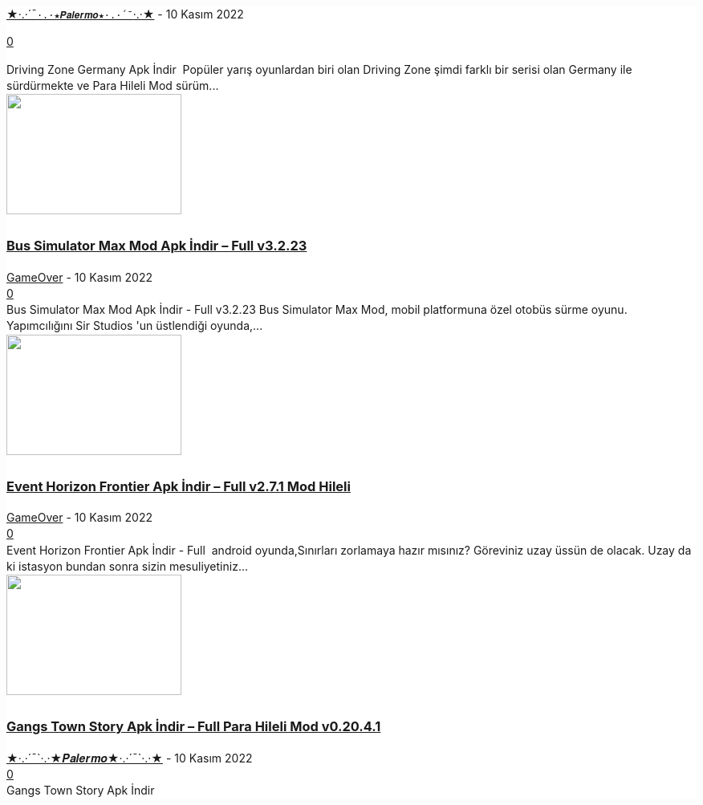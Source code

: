 <span class="td-post-author-name"><a href="https://www.oyunindir.vip/author/muzo">★·.·´¯`·.·★𝑷𝒂𝒍𝒆𝒓𝒎𝒐★·.·´¯`·.·★</a> <span>-</span> </span> <span class="td-post-date"><time class="entry-date updated td-module-date" datetime="2022-11-10T14:40:48+00:00">10 Kasım 2022</time></span> <div class="td-module-comments"><a href="https://www.oyunindir.vip/android-hile-apk-indir/yaris/driving-zone-germany-apk-indir.html#respond">0</a></div> </div>
<div class="td-excerpt">
Driving Zone Germany Apk İndir&nbsp;
Popüler yarış oyunlardan biri olan Driving Zone şimdi farklı bir serisi olan Germany ile sürdürmekte ve Para Hileli Mod sürüm... </div>
</div>
</div>
<div class="td_module_10 td_module_wrap td-animation-stack">
<div class="td-module-thumb"><a href="https://www.oyunindir.vip/android-hile-apk-indir/apk-indir/bus-simulator-max-mod-apk-indir-full-v3-2-21.html" rel="bookmark" title="Bus Simulator Max Mod Apk İndir – Full v3.2.23"><img width="218" height="150" class="entry-thumb td-animation-stack-type0-1" src="https://www.oyunindir.vip/wp-content/uploads/2022/11/Bus-Simulator-Max-Apk-1-218x150.jpg" srcset="https://www.oyunindir.vip/wp-content/uploads/2022/11/Bus-Simulator-Max-Apk-1-218x150.jpg 218w, https://www.oyunindir.vip/wp-content/uploads/2022/11/Bus-Simulator-Max-Apk-1-100x70.jpg 100w" sizes="(max-width: 218px) 100vw, 218px" alt="" title="Bus Simulator Max Mod Apk İndir – Full v3.2.23"></a></div>
<div class="item-details">
<h3 class="entry-title td-module-title"><a href="https://www.oyunindir.vip/android-hile-apk-indir/apk-indir/bus-simulator-max-mod-apk-indir-full-v3-2-21.html" rel="bookmark" title="Bus Simulator Max Mod Apk İndir – Full v3.2.23">Bus Simulator Max Mod Apk İndir – Full v3.2.23</a></h3>
<div class="td-module-meta-info">
<span class="td-post-author-name"><a href="https://www.oyunindir.vip/author/gameover">GameOver</a> <span>-</span> </span> <span class="td-post-date"><time class="entry-date updated td-module-date" datetime="2022-11-10T14:38:59+00:00">10 Kasım 2022</time></span> <div class="td-module-comments"><a href="https://www.oyunindir.vip/android-hile-apk-indir/apk-indir/bus-simulator-max-mod-apk-indir-full-v3-2-21.html#respond">0</a></div> </div>
<div class="td-excerpt">
Bus Simulator Max Mod Apk İndir - Full v3.2.23
Bus Simulator Max Mod, mobil platformuna özel otobüs sürme oyunu. Yapımcılığını Sir Studios 'un üstlendiği oyunda,... </div>
</div>
</div>
<div class="td_module_10 td_module_wrap td-animation-stack">
<div class="td-module-thumb"><a href="https://www.oyunindir.vip/android-hile-apk-indir/event-horizon-frontier-apk-indir-full.html" rel="bookmark" title="Event Horizon Frontier Apk İndir – Full v2.7.1 Mod Hileli"><img width="218" height="150" class="entry-thumb td-animation-stack-type0-1" src="https://www.oyunindir.vip/wp-content/uploads/2019/08/Event-Horizon-–-Frontier-Apk-İndir-Full-218x150.jpg" srcset="https://www.oyunindir.vip/wp-content/uploads/2019/08/Event-Horizon-–-Frontier-Apk-İndir-Full-218x150.jpg 218w, https://www.oyunindir.vip/wp-content/uploads/2019/08/Event-Horizon-–-Frontier-Apk-İndir-Full-100x70.jpg 100w" sizes="(max-width: 218px) 100vw, 218px" alt="" title="Event Horizon Frontier Apk İndir – Full v2.7.1 Mod Hileli"></a></div>
<div class="item-details">
<h3 class="entry-title td-module-title"><a href="https://www.oyunindir.vip/android-hile-apk-indir/event-horizon-frontier-apk-indir-full.html" rel="bookmark" title="Event Horizon Frontier Apk İndir – Full v2.7.1 Mod Hileli">Event Horizon Frontier Apk İndir – Full v2.7.1 Mod Hileli</a></h3>
<div class="td-module-meta-info">
<span class="td-post-author-name"><a href="https://www.oyunindir.vip/author/gameover">GameOver</a> <span>-</span> </span> <span class="td-post-date"><time class="entry-date updated td-module-date" datetime="2022-11-10T14:35:23+00:00">10 Kasım 2022</time></span> <div class="td-module-comments"><a href="https://www.oyunindir.vip/android-hile-apk-indir/event-horizon-frontier-apk-indir-full.html#respond">0</a></div> </div>
<div class="td-excerpt">
Event Horizon Frontier Apk İndir - Full&nbsp;
android oyunda,Sınırları zorlamaya hazır mısınız? Göreviniz uzay üssün de olacak. Uzay da ki istasyon bundan sonra sizin mesuliyetiniz... </div>
</div>
</div>
<div class="td_module_10 td_module_wrap td-animation-stack">
<div class="td-module-thumb"><a href="https://www.oyunindir.vip/android-hile-apk-indir/aksiyon/gangs-town-story-apk-indirin.html" rel="bookmark" title="Gangs Town Story Apk İndir – Full Para Hileli Mod v0.20.4.1"><img width="218" height="150" class="entry-thumb td-animation-stack-type0-1" src="https://www.oyunindir.vip/wp-content/uploads/2020/06/Gangs-Town-Story-Apk-218x150.jpg" srcset="https://www.oyunindir.vip/wp-content/uploads/2020/06/Gangs-Town-Story-Apk-218x150.jpg 218w, https://www.oyunindir.vip/wp-content/uploads/2020/06/Gangs-Town-Story-Apk-100x70.jpg 100w" sizes="(max-width: 218px) 100vw, 218px" alt="" title="Gangs Town Story Apk İndir – Full Para Hileli Mod v0.20.4.1"></a></div>
<div class="item-details">
<h3 class="entry-title td-module-title"><a href="https://www.oyunindir.vip/android-hile-apk-indir/aksiyon/gangs-town-story-apk-indirin.html" rel="bookmark" title="Gangs Town Story Apk İndir – Full Para Hileli Mod v0.20.4.1">Gangs Town Story Apk İndir – Full Para Hileli Mod v0.20.4.1</a></h3>
<div class="td-module-meta-info">
<span class="td-post-author-name"><a href="https://www.oyunindir.vip/author/muzo">★·.·´¯`·.·★𝑷𝒂𝒍𝒆𝒓𝒎𝒐★·.·´¯`·.·★</a> <span>-</span> </span> <span class="td-post-date"><time class="entry-date updated td-module-date" datetime="2022-11-10T14:33:15+00:00">10 Kasım 2022</time></span> <div class="td-module-comments"><a href="https://www.oyunindir.vip/android-hile-apk-indir/aksiyon/gangs-town-story-apk-indirin.html#respond">0</a></div> </div>
<div class="td-excerpt">
Gangs Town Story Apk İndir&nbsp;
